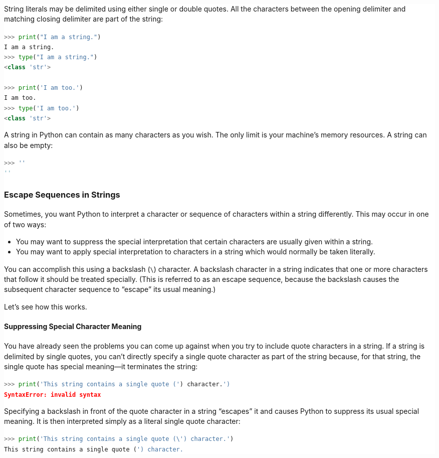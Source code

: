 String literals may be delimited using either single or double quotes. All the characters between the opening delimiter and matching closing delimiter are part of the string:
```python 
>>> print("I am a string.")
I am a string.
>>> type("I am a string.")
<class 'str'>

>>> print('I am too.')
I am too.
>>> type('I am too.')
<class 'str'>
```


A string in Python can contain as many characters as you wish. The only limit is your machine’s memory resources. A string can also be empty:
```python 
>>> ''
''
```

### Escape Sequences in Strings

Sometimes, you want Python to interpret a character or sequence of characters within a string differently. This may occur in one of two ways:

-   You may want to suppress the special interpretation that certain characters are usually given within a string.
-   You may want to apply special interpretation to characters in a string which would normally be taken literally.

You can accomplish this using a backslash (`\`) character. A backslash character in a string indicates that one or more characters that follow it should be treated specially. (This is referred to as an escape sequence, because the backslash causes the subsequent character sequence to “escape” its usual meaning.)

Let’s see how this works.

#### Suppressing Special Character Meaning

You have already seen the problems you can come up against when you try to include quote characters in a string. If a string is delimited by single quotes, you can’t directly specify a single quote character as part of the string because, for that string, the single quote has special meaning—it terminates the string:
```python 
>>> print('This string contains a single quote (') character.')
SyntaxError: invalid syntax
```


Specifying a backslash in front of the quote character in a string “escapes” it and causes Python to suppress its usual special meaning. It is then interpreted simply as a literal single quote character:
```python 
>>> print('This string contains a single quote (\') character.')
This string contains a single quote (') character.
```
